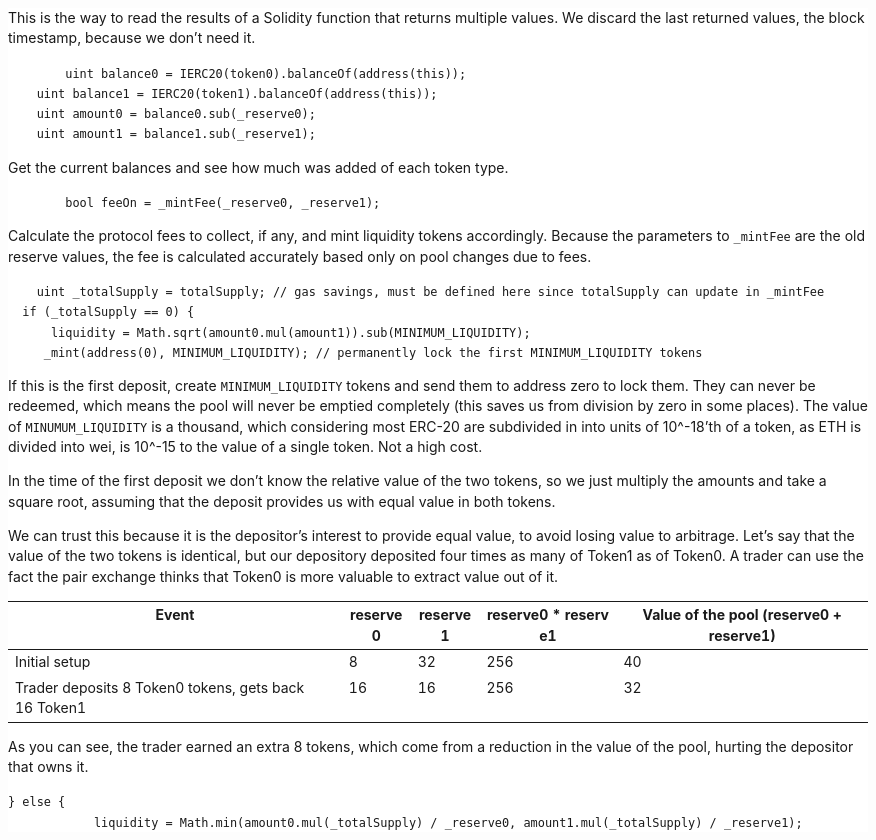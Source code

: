 This is the way to read the results of a Solidity function that returns multiple values. We discard the last returned values, the block timestamp, because we don’t need it.

```solidity
		uint balance0 = IERC20(token0).balanceOf(address(this));
    uint balance1 = IERC20(token1).balanceOf(address(this));
    uint amount0 = balance0.sub(_reserve0);
    uint amount1 = balance1.sub(_reserve1);
```

Get the current balances and see how much was added of each token type.

```solidity
		bool feeOn = _mintFee(_reserve0, _reserve1);
```

Calculate the protocol fees to collect, if any, and mint liquidity tokens accordingly. Because the parameters to `_mintFee` are the old reserve values, the fee is calculated accurately based only on pool changes due to fees.

```solidity
	uint _totalSupply = totalSupply; // gas savings, must be defined here since totalSupply can update in _mintFee
  if (_totalSupply == 0) {
      liquidity = Math.sqrt(amount0.mul(amount1)).sub(MINIMUM_LIQUIDITY);
     _mint(address(0), MINIMUM_LIQUIDITY); // permanently lock the first MINIMUM_LIQUIDITY tokens
```

If this is the first deposit, create `MINIMUM_LIQUIDITY` tokens and send them to address zero to lock them. They can never be redeemed, which means the pool will never be emptied completely (this saves us from division by zero in some places). The value of `MINUMUM_LIQUIDITY` is a thousand, which considering most ERC-20 are subdivided in into units of 10^-18’th of a token, as ETH is divided into wei, is 10^-15 to the value of a single token. Not a high cost.

In the time of the first deposit we don’t know the relative value of the two tokens, so we just multiply the amounts and take a square root, assuming that the deposit provides us with equal value in both tokens.

We can trust this because it is the depositor’s interest to provide equal value, to avoid losing value to arbitrage. Let’s say that the value of the two tokens is identical, but our depository deposited four times as many of Token1 as of Token0. A trader can use the fact the pair exchange thinks that Token0 is more valuable to extract value out of it.

| Event | reserve0 | reserve1 | reserve0 * reserve1 | Value of the pool (reserve0 + reserve1) |
| --- | --- | --- | --- | --- |
| Initial setup | 8 | 32 | 256 | 40 |
| Trader deposits 8 Token0 tokens, gets back 16 Token1 | 16 | 16 | 256 | 32 |

As you can see, the trader earned an extra 8 tokens, which come from a reduction in the value of the pool, hurting the depositor that owns it.

```solidity
} else {
            liquidity = Math.min(amount0.mul(_totalSupply) / _reserve0, amount1.mul(_totalSupply) / _reserve1);
```
